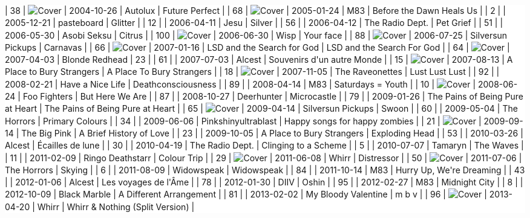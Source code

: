 | 38 | ![Cover](https://lastfm.freetls.fastly.net/i/u/34s/ab214148a22b2ea307c4eaf7f35a0aa9.png) | 2004-10-26 | Autolux | Future Perfect |
| 68 | ![Cover](https://i.discogs.com/OJk4Xws4wP37TSuGEfQ5yPhbGFRW1RvDjFkGGBHQ1j0/rs:fit/g:sm/q:40/h:150/w:150/czM6Ly9kaXNjb2dz/LWRhdGFiYXNlLWlt/YWdlcy9SLTM1MDE1/MC0xMTQzMTIzNjky/LmpwZWc.jpeg) | 2005-01-24 | M83 | Before the Dawn Heals Us |
| 2 |  | 2005-12-21 | pasteboard | Glitter |
| 12 |  | 2006-04-11 | Jesu | Silver |
| 56 |  | 2006-04-12 | The Radio Dept. | Pet Grief |
| 51 |  | 2006-05-30 | Asobi Seksu | Citrus |
| 100 | ![Cover](https://i.discogs.com/xt2rqzeM8ushfqDwoiwGP0e_cQTlb4ML4SdAD-QBRmc/rs:fit/g:sm/q:40/h:150/w:150/czM6Ly9kaXNjb2dz/LWRhdGFiYXNlLWlt/YWdlcy9SLTI4MzY4/MjM1LTE2OTU0NTE1/MzktODcyMy5qcGVn.jpeg) | 2006-06-30 | Wisp | Your face |
| 88 | ![Cover](https://lastfm.freetls.fastly.net/i/u/34s/26318874212d488eb726d362c18ecc6a.png) | 2006-07-25 | Silversun Pickups | Carnavas |
| 66 | ![Cover](https://lastfm.freetls.fastly.net/i/u/34s/ee2a3ca4bbb25f3c9ea0e36a82d0afa3.png) | 2007-01-16 | LSD and the Search for God | LSD and the Search For God |
| 64 | ![Cover](https://lastfm.freetls.fastly.net/i/u/34s/2357ab46c0cd490fc94ab3d0f12cc277.png) | 2007-04-03 | Blonde Redhead | 23 |
| 61 |  | 2007-07-03 | Alcest | Souvenirs d&#39;un autre Monde |
| 15 | ![Cover](https://i.discogs.com/ZnI3yONZZbOUj4Z36iVb1dosiLofAscJz797bwo3sBs/rs:fit/g:sm/q:40/h:150/w:150/czM6Ly9kaXNjb2dz/LWRhdGFiYXNlLWlt/YWdlcy9SLTEwMzk4/NjYtMTI2NzkyMDUz/MS5qcGVn.jpeg) | 2007-08-13 | A Place to Bury Strangers | A Place To Bury Strangers |
| 18 | ![Cover](https://lastfm.freetls.fastly.net/i/u/34s/98d865541a1247acadcd4635275fe96c.png) | 2007-11-05 | The Raveonettes | Lust Lust Lust |
| 92 |  | 2008-02-21 | Have a Nice Life | Deathconsciousness |
| 89 |  | 2008-04-14 | M83 | Saturdays &#x3D; Youth |
| 10 | ![Cover](https://lastfm.freetls.fastly.net/i/u/34s/3cef81c9d36593286719a4c00007be0b.png) | 2008-06-24 | Foo Fighters | But Here We Are |
| 87 |  | 2008-10-27 | Deerhunter | Microcastle |
| 79 |  | 2009-01-26 | The Pains of Being Pure at Heart | The Pains of Being Pure at Heart |
| 65 | ![Cover](https://lastfm.freetls.fastly.net/i/u/34s/8e3af673da6b9844ec4dfb01a5c260b8.png) | 2009-04-14 | Silversun Pickups | Swoon |
| 60 |  | 2009-05-04 | The Horrors | Primary Colours |
| 34 |  | 2009-06-06 | Pinkshinyultrablast | Happy songs for happy zombies |
| 21 | ![Cover](https://i.discogs.com/aTsxGKng_4ZRyW5UVVKOoiL2HVVVgLuNmxhBXO4sMT0/rs:fit/g:sm/q:40/h:150/w:150/czM6Ly9kaXNjb2dz/LWRhdGFiYXNlLWlt/YWdlcy9SLTE5MjI4/MjUtMTI1NjU0MjE4/Mi5qcGVn.jpeg) | 2009-09-14 | The Big Pink | A Brief History of Love |
| 23 |  | 2009-10-05 | A Place to Bury Strangers | Exploding Head |
| 53 |  | 2010-03-26 | Alcest | Écailles de lune |
| 30 |  | 2010-04-19 | The Radio Dept. | Clinging to a Scheme |
| 5 |  | 2010-07-07 | Tamaryn | The Waves |
| 11 |  | 2011-02-09 | Ringo Deathstarr | Colour Trip |
| 29 | ![Cover](https://lastfm.freetls.fastly.net/i/u/34s/3270c90b5f5548dfc85ae98f9c5c467c.png) | 2011-06-08 | Whirr | Distressor |
| 50 | ![Cover](https://lastfm.freetls.fastly.net/i/u/34s/1701ff3277f94c22b1405948bb341052.png) | 2011-07-06 | The Horrors | Skying |
| 6 |  | 2011-08-09 | Widowspeak | Widowspeak |
| 84 |  | 2011-10-14 | M83 | Hurry Up, We&#39;re Dreaming |
| 43 |  | 2012-01-06 | Alcest | Les voyages de l&#39;Âme |
| 78 |  | 2012-01-30 | DIIV | Oshin |
| 95 |  | 2012-02-27 | M83 | Midnight City |
| 8 |  | 2012-10-09 | Black Marble | A Different Arrangement |
| 81 |  | 2013-02-02 | My Bloody Valentine | m b v |
| 96 | ![Cover](https://lastfm.freetls.fastly.net/i/u/34s/98ee8f307004ac47f938929a37755492.png) | 2013-04-20 | Whirr | Whirr &amp; Nothing (Split Version) |